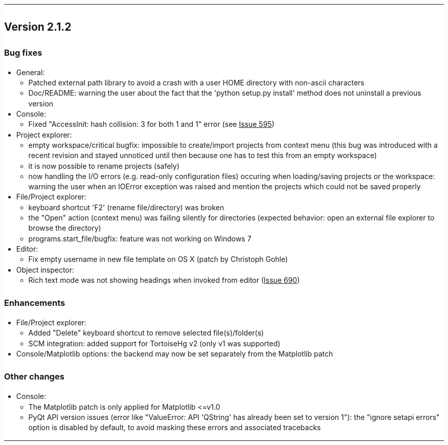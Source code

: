 
----


## Version 2.1.2

### Bug fixes

* General:
    * Patched external path library to avoid a crash with a user HOME directory with non-ascii characters
    * Doc/README: warning the user about the fact that the 'python setup.py install' method does not uninstall a previous version
* Console:
    * Fixed "AccessInit: hash collision: 3 for both 1 and 1" error (see [Issue 595](/spyder-ide/spyder/issues/595))
* Project explorer:
    * empty workspace/critical bugfix: impossible to create/import projects from context menu (this bug was introduced with a recent revision and stayed unnoticed until then because one has to test this from an empty workspace)
    * it is now possible to rename projects (safely)
    * now handling the I/O errors (e.g. read-only configuration files) occuring when loading/saving projects or the workspace: warning the user when an IOError exception was raised and mention the projects which could not be saved properly
* File/Project explorer:
    * keyboard shortcut 'F2' (rename file/directory) was broken
    * the "Open" action (context menu) was failing silently for directories (expected behavior: open an external file explorer to browse the directory)
    * programs.start_file/bugfix: feature was not working on Windows 7
* Editor:
    * Fix empty username in new file template on OS X (patch by Christoph Gohle)
* Object inspector:
    * Rich text mode was not showing headings when invoked from editor ([Issue 690](/spyder-ide/spyder/issues/690))

### Enhancements

* File/Project explorer:
    * Added "Delete" keyboard shortcut to remove selected file(s)/folder(s)
    * SCM integration: added support for TortoiseHg v2 (only v1 was supported)
* Console/Matplotlib options: the backend may now be set separately from the Matplotlib patch

### Other changes

* Console:
    * The Matplotlib patch is only applied for Matplotlib <=v1.0
    * PyQt API version issues (error like "ValueError: API 'QString' has already been set to version 1"): the "ignore setapi errors" option is disabled by default, to avoid masking these errors and associated tracebacks


----
